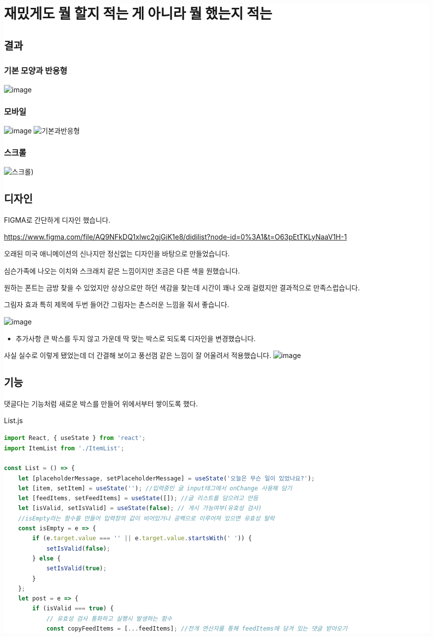 # 재밌게도 뭘 할지 적는 게 아니라 뭘 했는지 적는 
## 결과
### 기본 모양과 반응형
![image](https://user-images.githubusercontent.com/100043324/214741022-58794706-c257-405d-9eff-fb6f6e0f8ab3.png)

### 모바일
![image](https://user-images.githubusercontent.com/100043324/214741165-b7da51e6-e097-4ae7-aef1-780ddec5b79d.png)
![기본과반응형](https://user-images.githubusercontent.com/100043324/214219226-65d9a913-ceaa-47a3-9763-6104a02d4789.gif)

### 스크롤
![스크롤)](https://user-images.githubusercontent.com/100043324/214219228-56d430fa-b398-423d-9790-d001c683eac4.gif)

## 디자인
FIGMA로 간단하게 디자인 했습니다.

https://www.figma.com/file/AQ9NFkDQ1xlwc2gjGiK1e8/didilist?node-id=0%3A1&t=O63pEtTKLyNaaV1H-1

오래된 미국 애니메이션의 신나지만 정신없는 디자인을 바탕으로 만들었습니다.

심슨가족에 나오는 이치와 스크래치 같은 느낌이지만 조금은 다른 색을 원했습니다.

원하는 폰트는 금방 찾을 수 있었지만 상상으로만 하던 색감을 찾는데 시간이 꽤나 오래 걸렸지만 결과적으로 만족스럽습니다.

그림자 효과 특히 제목에 두번 들어간 그림자는 촌스러운 느낌을 줘서 좋습니다.

![image](https://user-images.githubusercontent.com/100043324/214220189-537466ee-1045-4184-8c86-7e3c109ce695.png)

* 추가사항 
큰 박스를 두지 않고 가운데 딱 맞는 박스로 되도록 디자인을 변경했습니다.

사실 실수로 이렇게 됐었는데 더 간결해 보이고 풍선껌 같은 느낌이 잘 어울려서 적용했습니다.
![image](https://user-images.githubusercontent.com/100043324/214741507-2bd64ed3-7986-4a22-9cee-f205196d92df.png)


## 기능
댓글다는 기능처럼 새로운 박스를 만들어 위에서부터 쌓이도록 했다.

List.js
```js
import React, { useState } from 'react';
import ItemList from './ItemList';

const List = () => {
    let [placeholderMessage, setPlaceholderMessage] = useState('오늘은 무슨 일이 있었나요?');
    let [item, setItem] = useState(''); //입력중인 글 input태그에서 onChange 사용해 담기
    let [feedItems, setFeedItems] = useState([]); //글 리스트를 담으려고 만듬
    let [isValid, setIsValid] = useState(false); // 게시 가능여부(유효성 검사)
    //isEmpty라는 함수를 만들어 입력창의 값이 비어있거나 공백으로 이루어져 있으면 유효성 탈락
    const isEmpty = e => {
        if (e.target.value === '' || e.target.value.startsWith(' ')) {
            setIsValid(false);
        } else {
            setIsValid(true);
        }
    };
    let post = e => {
        if (isValid === true) {
            // 유효성 검사 통화하고 실행시 발생하는 함수
            const copyFeedItems = [...feedItems]; //전개 연산자를 통해 feedItems에 담겨 있는 댓글 받아오기
```